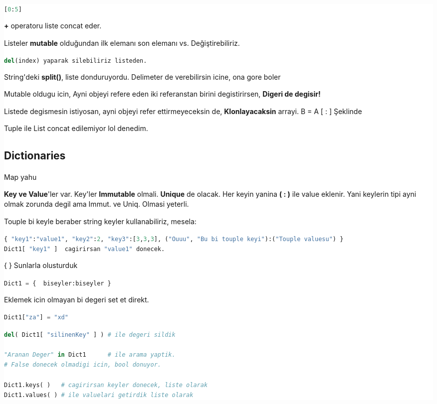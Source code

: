 ```py
[0:5]
```

**+** operatoru liste concat eder.

Listeler **mutable** olduğundan ilk elemanı son elemanı vs. Değiştirebiliriz.

```py
del(index) yaparak silebiliriz listeden.
```

String'deki **split()**, liste donduruyordu.
Delimeter de verebilirsin icine, ona gore boler

Mutable oldugu icin,
Ayni objeyi refere eden iki referanstan birini degistirirsen,
**Digeri de degisir!**

Listede degismesin istiyosan, ayni objeyi refer ettirmeyeceksin de,
**Klonlayacaksin** arrayi. B = A [ : ] Şeklinde

Tuple ile List concat edilemiyor lol denedim.

## Dictionaries

Map yahu

**Key ve Value**'ler var.
Key'ler **Immutable** olmali. **Unique** de olacak.
Her keyin yanina  **( : )**  ile value eklenir.
Yani keylerin tipi ayni olmak zorunda degil ama Immut. ve Uniq. Olmasi yeterli.

Touple bi keyle beraber string keyler kullanabiliriz, mesela:

```py
{ "key1":"value1", "key2":2, "key3":[3,3,3], ("Ouuu", "Bu bi touple keyi"):("Touple valuesu") }
Dict1[ "key1" ]  cagirirsan "value1" donecek.
```

{ } Sunlarla olusturduk

```py
Dict1 = {  biseyler:biseyler }
```

Eklemek icin olmayan bi degeri set et direkt.

```py
Dict1["za"] = "xd"
```

```py
del( Dict1[ "silinenKey" ] ) # ile degeri sildik

"Aranan Deger" in Dict1      # ile arama yaptik. 
# False donecek olmadigi icin, bool donuyor.

Dict1.keys( )   # cagirirsan keyler donecek, liste olarak
Dict1.values( ) # ile valuelari getirdik liste olarak
```
